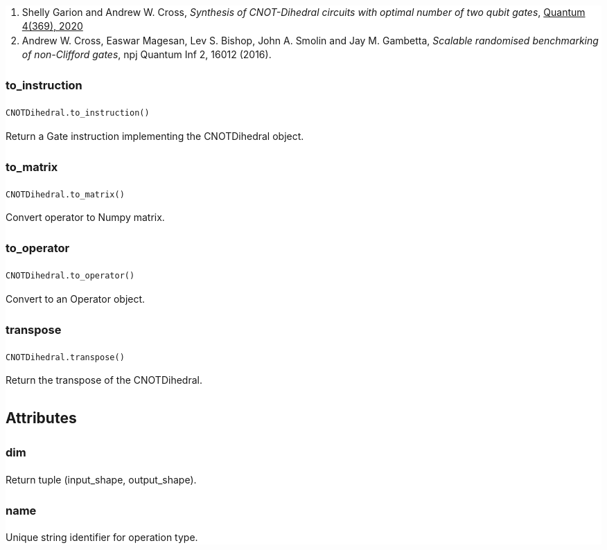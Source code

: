 1.  Shelly Garion and Andrew W. Cross, *Synthesis of CNOT-Dihedral circuits with optimal number of two qubit gates*, [Quantum 4(369), 2020](https://quantum-journal.org/papers/q-2020-12-07-369/)
2.  Andrew W. Cross, Easwar Magesan, Lev S. Bishop, John A. Smolin and Jay M. Gambetta, *Scalable randomised benchmarking of non-Clifford gates*, npj Quantum Inf 2, 16012 (2016).

<span id="qiskit-quantum-info-cnotdihedral-to-instruction" />

### to\_instruction

<span id="qiskit.quantum_info.CNOTDihedral.to_instruction" />

`CNOTDihedral.to_instruction()`

Return a Gate instruction implementing the CNOTDihedral object.

<span id="qiskit-quantum-info-cnotdihedral-to-matrix" />

### to\_matrix

<span id="qiskit.quantum_info.CNOTDihedral.to_matrix" />

`CNOTDihedral.to_matrix()`

Convert operator to Numpy matrix.

<span id="qiskit-quantum-info-cnotdihedral-to-operator" />

### to\_operator

<span id="qiskit.quantum_info.CNOTDihedral.to_operator" />

`CNOTDihedral.to_operator()`

Convert to an Operator object.

<span id="qiskit-quantum-info-cnotdihedral-transpose" />

### transpose

<span id="qiskit.quantum_info.CNOTDihedral.transpose" />

`CNOTDihedral.transpose()`

Return the transpose of the CNOTDihedral.

## Attributes

<span id="qiskit.quantum_info.CNOTDihedral.dim" />

### dim

Return tuple (input\_shape, output\_shape).

<span id="qiskit.quantum_info.CNOTDihedral.name" />

### name

Unique string identifier for operation type.
